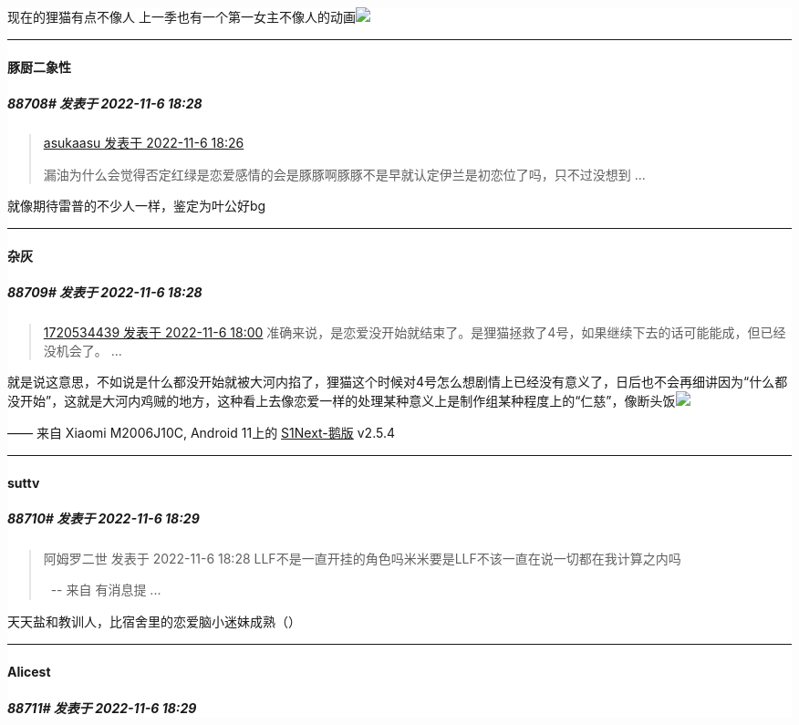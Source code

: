 现在的狸猫有点不像人
上一季也有一个第一女主不像人的动画<img src="https://static.saraba1st.com/image/smiley/face2017/217.gif" referrerpolicy="no-referrer">

*****

####  豚厨二象性  
##### 88708#       发表于 2022-11-6 18:28

<blockquote><a href="httphttps://bbs.saraba1st.com/2b/forum.php?mod=redirect&amp;goto=findpost&amp;pid=58303943&amp;ptid=2026556" target="_blank">asukaasu 发表于 2022-11-6 18:26</a>

漏油为什么会觉得否定红绿是恋爱感情的会是豚豚啊豚豚不是早就认定伊兰是初恋位了吗，只不过没想到 ...</blockquote>
就像期待雷普的不少人一样，鉴定为叶公好bg

*****

####  杂灰  
##### 88709#       发表于 2022-11-6 18:28

<blockquote><a href="httphttps://bbs.saraba1st.com/2b/forum.php?mod=redirect&amp;goto=findpost&amp;pid=58303474&amp;ptid=2026556" target="_blank">1720534439 发表于 2022-11-6 18:00</a>
准确来说，是恋爱没开始就结束了。是狸猫拯救了4号，如果继续下去的话可能能成，但已经没机会了。 ...</blockquote>
就是说这意思，不如说是什么都没开始就被大河内掐了，狸猫这个时候对4号怎么想剧情上已经没有意义了，日后也不会再细讲因为“什么都没开始”，这就是大河内鸡贼的地方，这种看上去像恋爱一样的处理某种意义上是制作组某种程度上的“仁慈”，像断头饭<img src="https://static.saraba1st.com/image/smiley/face2017/125.png" referrerpolicy="no-referrer">

—— 来自 Xiaomi M2006J10C, Android 11上的 [S1Next-鹅版](https://github.com/ykrank/S1-Next/releases) v2.5.4

*****

####  suttv  
##### 88710#       发表于 2022-11-6 18:29

<blockquote>阿姆罗二世 发表于 2022-11-6 18:28
LLF不是一直开挂的角色吗米米要是LLF不该一直在说一切都在我计算之内吗

  -- 来自 有消息提 ...</blockquote>
天天盐和教训人，比宿舍里的恋爱脑小迷妹成熟（）



*****

####  Alicest  
##### 88711#       发表于 2022-11-6 18:29


